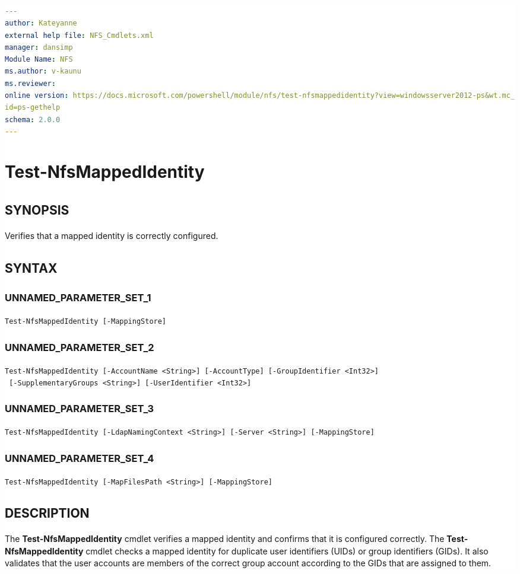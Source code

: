 ```yaml
---
author: Kateyanne
external help file: NFS_Cmdlets.xml
manager: dansimp
Module Name: NFS
ms.author: v-kaunu
ms.reviewer: 
online version: https://docs.microsoft.com/powershell/module/nfs/test-nfsmappedidentity?view=windowsserver2012-ps&wt.mc_id=ps-gethelp
schema: 2.0.0
---
```


# Test-NfsMappedIdentity

## SYNOPSIS
Verifies that a mapped identity is correctly configured.

## SYNTAX

### UNNAMED_PARAMETER_SET_1
```
Test-NfsMappedIdentity [-MappingStore]
```

### UNNAMED_PARAMETER_SET_2
```
Test-NfsMappedIdentity [-AccountName <String>] [-AccountType] [-GroupIdentifier <Int32>]
 [-SupplementaryGroups <String>] [-UserIdentifier <Int32>]
```

### UNNAMED_PARAMETER_SET_3
```
Test-NfsMappedIdentity [-LdapNamingContext <String>] [-Server <String>] [-MappingStore]
```

### UNNAMED_PARAMETER_SET_4
```
Test-NfsMappedIdentity [-MapFilesPath <String>] [-MappingStore]
```

## DESCRIPTION
The **Test-NfsMappedIdentity** cmdlet verifies a mapped identity and confirms that it is configured correctly.
The **Test-NfsMappedIdentity** cmdlet checks a mapped identity for duplicate user identifiers (UIDs) or group identifiers (GIDs).
It also validates that the user accounts are members of the correct group account according to the GIDs that are assigned to them.
